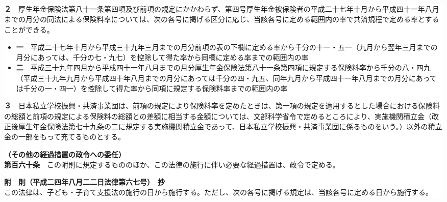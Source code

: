  
**２**　厚生年金保険法第八十一条第四項及び前項の規定にかかわらず、第四号厚生年金被保険者の平成二十七年十月から平成四十一年八月までの月分の同法による保険料率については、次の各号に掲げる区分に応じ、当該各号に定める範囲内の率で共済規程で定める率とすることができる。  
* **一**　平成二十七年十月から平成三十九年三月までの月分前項の表の下欄に定める率から千分の十一・五一（九月から翌年三月までの月分にあっては、千分の七・九七）を控除して得た率から同欄に定める率までの範囲内の率  
* **二**　平成三十九年四月から平成四十一年八月までの月分厚生年金保険法第八十一条第四項に規定する保険料率から千分の八・四九（平成三十九年九月から平成四十年八月までの月分にあっては千分の四・九五、同年九月から平成四十一年八月までの月分にあっては千分の一・四一）を控除して得た率から同項に規定する保険料率までの範囲内の率  
  
**３**　日本私立学校振興・共済事業団は、前項の規定により保険料率を定めたときは、第一項の規定を適用するとした場合における保険料の総額と前項の規定による保険料の総額との差額に相当する金額については、文部科学省令で定めるところにより、実施機関積立金（改正後厚生年金保険法第七十九条の二に規定する実施機関積立金であって、日本私立学校振興・共済事業団に係るものをいう。）以外の積立金の一部をもって充てるものとする。  
  
**（その他の経過措置の政令への委任）**  
**第百六十条**　この附則に規定するもののほか、この法律の施行に伴い必要な経過措置は、政令で定める。  
  
**附　則（平成二四年八月二二日法律第六七号）　抄**  
この法律は、子ども・子育て支援法の施行の日から施行する。ただし、次の各号に掲げる規定は、当該各号に定める日から施行する。  
